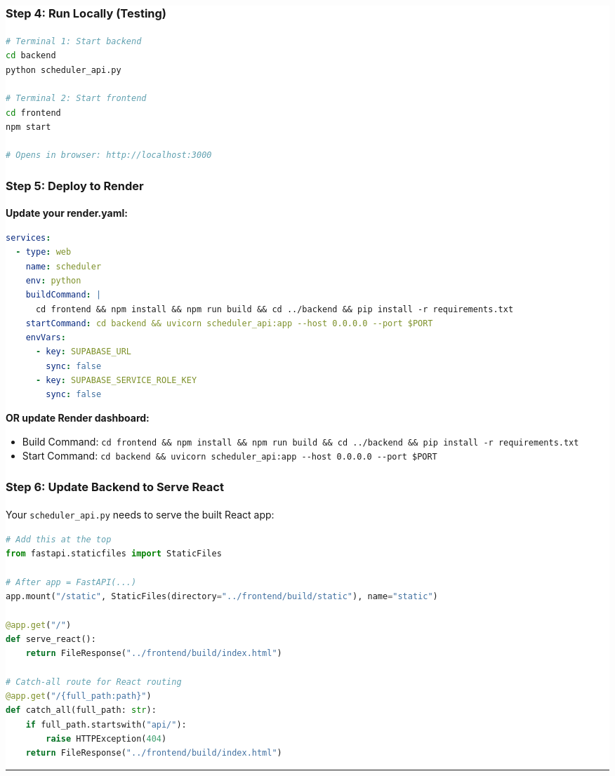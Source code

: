 ### Step 4: Run Locally (Testing)
```bash
# Terminal 1: Start backend
cd backend
python scheduler_api.py

# Terminal 2: Start frontend
cd frontend
npm start

# Opens in browser: http://localhost:3000
```

### Step 5: Deploy to Render

**Update your render.yaml:**
```yaml
services:
  - type: web
    name: scheduler
    env: python
    buildCommand: |
      cd frontend && npm install && npm run build && cd ../backend && pip install -r requirements.txt
    startCommand: cd backend && uvicorn scheduler_api:app --host 0.0.0.0 --port $PORT
    envVars:
      - key: SUPABASE_URL
        sync: false
      - key: SUPABASE_SERVICE_ROLE_KEY
        sync: false
```

**OR update Render dashboard:**
- Build Command: `cd frontend && npm install && npm run build && cd ../backend && pip install -r requirements.txt`
- Start Command: `cd backend && uvicorn scheduler_api:app --host 0.0.0.0 --port $PORT`

### Step 6: Update Backend to Serve React

Your `scheduler_api.py` needs to serve the built React app:

```python
# Add this at the top
from fastapi.staticfiles import StaticFiles

# After app = FastAPI(...)
app.mount("/static", StaticFiles(directory="../frontend/build/static"), name="static")

@app.get("/")
def serve_react():
    return FileResponse("../frontend/build/index.html")

# Catch-all route for React routing
@app.get("/{full_path:path}")
def catch_all(full_path: str):
    if full_path.startswith("api/"):
        raise HTTPException(404)
    return FileResponse("../frontend/build/index.html")
```

---